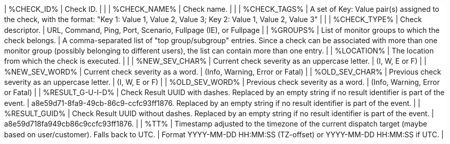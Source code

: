 | %CHECK\_ID%                  | Check ID.                                                                                                                                                                                           |                                                                                                                                                                                                                  |
| %CHECK\_NAME%                | Check name.                                                                                                                                                                                         |                                                                                                                                                                                                                  |
| %CHECK\_TAGS%                | A set of Key: Value pair(s) assigned to the check, with the format: "Key 1: Value 1, Value 2, Value 3; Key 2: Value 1, Value 2, Value 3"                                                            |                                                                                                                                                                                                                  |
| %CHECK\_TYPE%                | Check descriptor.                                                                                                                                                                                   | URL, Command, Ping, Port, Scenario, Fullpage (IE), or Fullpage                                                                                                                                                   |
| %GROUPS%                     | List of monitor groups to which the check belongs.                                                                                                                                                  | A comma-separated list of "top group/subgroup" entries. Since a check can be associated with more than one monitor group (possibly belonging to different users), the list can contain more than one entry.      |
| %LOCATION%                   | The location from which the check is executed.                                                                                                                                                      |                                                                                                                                                                                                                  |
| %NEW\_SEV\_CHAR%             | Current check severity as an uppercase letter.                                                                                                                                                      | (I, W, E or F)                                                                                                                                                                                                   |
| %NEW\_SEV\_WORD%             | Current check severity as a word.                                                                                                                                                                   | (Info, Warning, Error or Fatal)                                                                                                                                                                                  |
| %OLD\_SEV\_CHAR%             | Previous check severity as an uppercase letter.                                                                                                                                                     | (I, W, E or F)                                                                                                                                                                                                   |
| %OLD\_SEV\_WORD%             | Previous check severity as a word.                                                                                                                                                                  | (Info, Warning, Error or Fatal)                                                                                                                                                                                  |
| %RESULT\_G-U-I-D%            | Check Result UUID with dashes. Replaced by an empty string if no result identifier is part of the event.                                                                                            | a8e59d71-8fa9-49cb-86c9-ccfc93ff1876. Replaced by an empty string if no result identifier is part of the event.                                                                                                  |
| %RESULT\_GUID%               | Check Result UUID without dashes. Replaced by an empty string if no result identifier is part of the event.                                                                                         | a8e59d718fa949cb86c9ccfc93ff1876.                                                                                                                                                                                |
| %TT%                         | Timestamp adjusted to the timezone of the current dispatch target (maybe based on user/customer). Falls back to UTC.                                                                                | Format YYYY-MM-DD HH:MM:SS (TZ-offset) or YYYY-MM-DD HH:MM:SS if UTC.                                                                                                                                            |